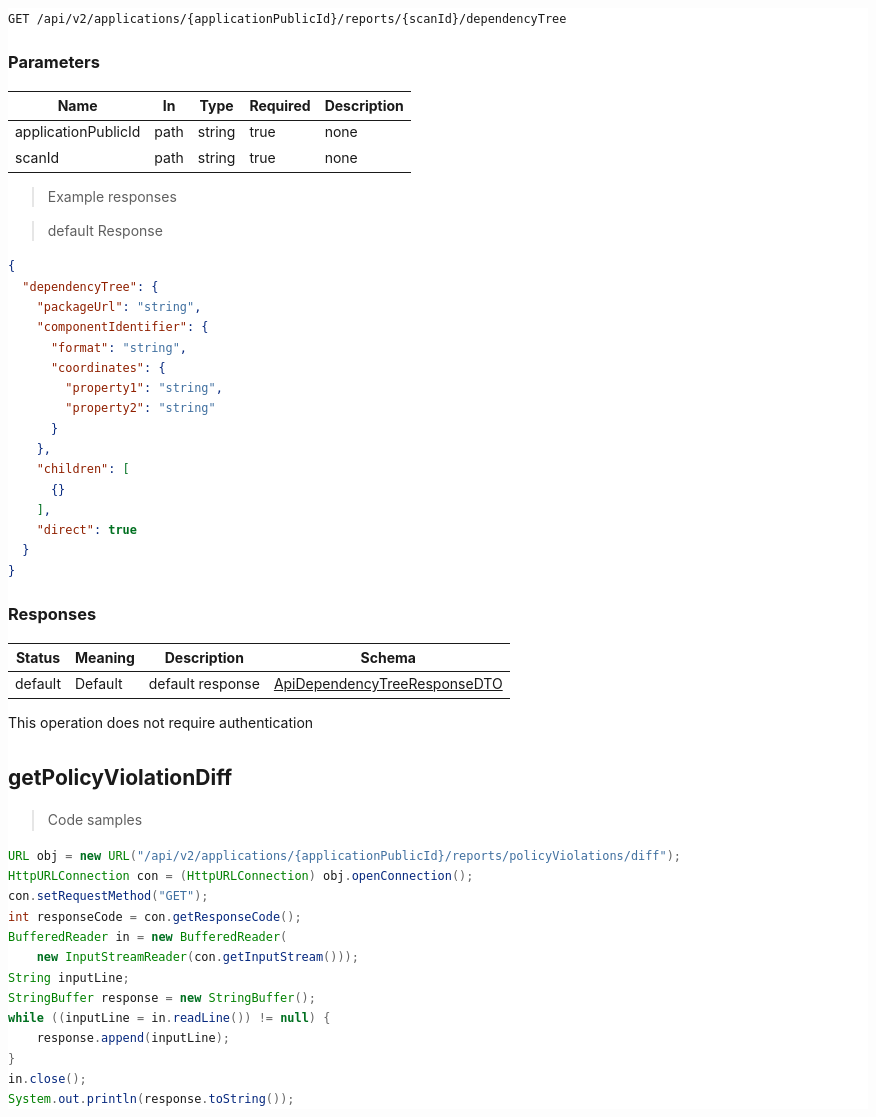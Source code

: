 `GET /api/v2/applications/{applicationPublicId}/reports/{scanId}/dependencyTree`

<h3 id="getdependencytree-parameters">Parameters</h3>

|Name|In|Type|Required|Description|
|---|---|---|---|---|
|applicationPublicId|path|string|true|none|
|scanId|path|string|true|none|

> Example responses

> default Response

```json
{
  "dependencyTree": {
    "packageUrl": "string",
    "componentIdentifier": {
      "format": "string",
      "coordinates": {
        "property1": "string",
        "property2": "string"
      }
    },
    "children": [
      {}
    ],
    "direct": true
  }
}
```

<h3 id="getdependencytree-responses">Responses</h3>

|Status|Meaning|Description|Schema|
|---|---|---|---|
|default|Default|default response|[ApiDependencyTreeResponseDTO](#schemaapidependencytreeresponsedto)|

<aside class="success">
This operation does not require authentication
</aside>

## getPolicyViolationDiff

<a id="opIdgetPolicyViolationDiff"></a>

> Code samples

```java
URL obj = new URL("/api/v2/applications/{applicationPublicId}/reports/policyViolations/diff");
HttpURLConnection con = (HttpURLConnection) obj.openConnection();
con.setRequestMethod("GET");
int responseCode = con.getResponseCode();
BufferedReader in = new BufferedReader(
    new InputStreamReader(con.getInputStream()));
String inputLine;
StringBuffer response = new StringBuffer();
while ((inputLine = in.readLine()) != null) {
    response.append(inputLine);
}
in.close();
System.out.println(response.toString());

```
